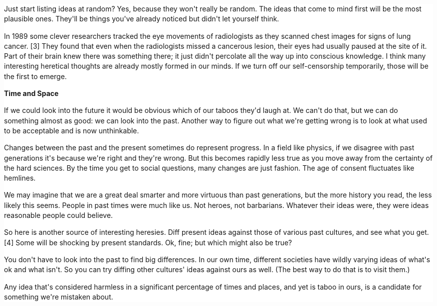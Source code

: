 Just start listing ideas at random? Yes, because they
won't really be random. The ideas that come to mind first
will be the most plausible ones. They'll be things you've already 
noticed but didn't let yourself think.  
  
In 1989 some clever researchers tracked
the eye movements of radiologists as they scanned chest images for
signs of lung cancer. [3] They found that even when the radiologists
missed a cancerous lesion, their eyes had usually paused at the site of it.
Part of their brain knew there was something there; it just
didn't percolate all the way up into conscious knowledge. 
I think many interesting heretical thoughts are already mostly 
formed in our minds. If we turn off our self-censorship
temporarily, those will be the first to emerge.  
  
**Time and Space**  
  
If we could look into the future it would be obvious which
of our taboos they'd laugh at.
We can't do that, but we can do something almost as good: we can
look into the past. Another way to figure out what we're
getting wrong is to look at what used to be acceptable
and is now unthinkable.  
  
Changes between the past and the present sometimes do represent
progress. In a field like physics,
if we disagree with past generations it's because we're
right and they're wrong. But this becomes rapidly less true as 
you move away from the certainty of the hard sciences. By the time
you get to social questions, many changes are just fashion.
The age of consent fluctuates like hemlines.  
  
We may imagine that we are a great deal smarter and more virtuous than
past generations, but the more history you read, the less likely
this seems. People in past times were much like us. Not heroes,
not barbarians. Whatever their ideas were, they were ideas
reasonable people could believe.  
  
So here is another source of interesting heresies. Diff present
ideas against those of various past cultures, and see what you 
get. [4]
Some will be
shocking by present standards. Ok, fine; but which might also be true?  
  
You don't have to look into the past to find big differences. 
In our own time, different societies have wildly varying ideas
of what's ok and what isn't.
So you can try diffing other cultures' ideas against ours as well.
(The best way to do that is to visit them.)

Any idea that's considered harmless in a significant
percentage of times and places, and yet is taboo in ours,
is a  candidate for something we're mistaken
about.  
  